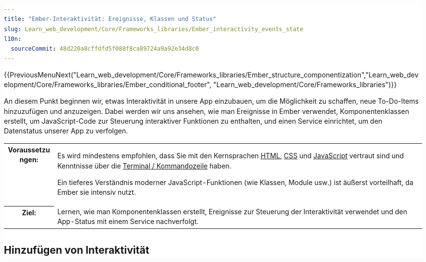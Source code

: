 ```yaml
---
title: "Ember-Interaktivität: Ereignisse, Klassen und Status"
slug: Learn_web_development/Core/Frameworks_libraries/Ember_interactivity_events_state
l10n:
  sourceCommit: 48d220a8cffdfd5f088f8ca89724a9a92e34d8c0
---
```


{{PreviousMenuNext("Learn_web_development/Core/Frameworks_libraries/Ember_structure_componentization","Learn_web_development/Core/Frameworks_libraries/Ember_conditional_footer", "Learn_web_development/Core/Frameworks_libraries")}}

An diesem Punkt beginnen wir, etwas Interaktivität in unsere App einzubauen, um die Möglichkeit zu schaffen, neue To-Do-Items hinzuzufügen und anzuzeigen. Dabei werden wir uns ansehen, wie man Ereignisse in Ember verwendet, Komponentenklassen erstellt, um JavaScript-Code zur Steuerung interaktiver Funktionen zu enthalten, und einen Service einrichtet, um den Datenstatus unserer App zu verfolgen.

<table>
  <tbody>
    <tr>
      <th scope="row">Voraussetzungen:</th>
      <td>
        <p>
          Es wird mindestens empfohlen, dass Sie mit den Kernsprachen
          <a href="/de/docs/Learn_web_development/Core/Structuring_content">HTML</a>,
          <a href="/de/docs/Learn_web_development/Core/Styling_basics">CSS</a> und
          <a href="/de/docs/Learn_web_development/Core/Scripting">JavaScript</a> vertraut sind und
          Kenntnisse über die
          <a
            href="/de/docs/Learn_web_development/Getting_started/Environment_setup/Command_line"
            >Terminal / Kommandozeile</a
          > haben.
        </p>
        <p>
          Ein tieferes Verständnis moderner JavaScript-Funktionen (wie Klassen,
          Module usw.) ist äußerst vorteilhaft, da Ember sie intensiv nutzt.
        </p>
      </td>
    </tr>
    <tr>
      <th scope="row">Ziel:</th>
      <td>
        Lernen, wie man Komponentenklassen erstellt, Ereignisse zur Steuerung
        der Interaktivität verwendet und den App-Status mit einem Service nachverfolgt.
      </td>
    </tr>
  </tbody>
</table>

## Hinzufügen von Interaktivität
